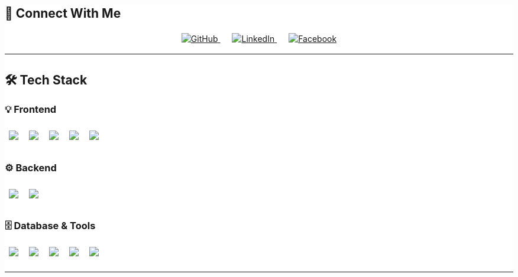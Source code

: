 ## 🤝 Connect With Me

<p align="center" style="margin-top: 10px;">
  <a href="https://github.com/nishatjahan62" target="_blank" style="margin: 0 10px;">
    <img src="https://cdn.jsdelivr.net/gh/devicons/devicon/icons/github/github-original.svg" alt="GitHub" width="40" height="40"/>
  </a>
  <a href="https://www.linkedin.com" target="_blank" style="margin: 0 10px;">
    <img src="https://cdn.jsdelivr.net/gh/devicons/devicon/icons/linkedin/linkedin-original.svg" alt="LinkedIn" width="40" height="40"/>
  </a>
  <a href="https://facebook.com" target="_blank" style="margin: 0 10px;">
    <img src="https://cdn.jsdelivr.net/gh/devicons/devicon/icons/facebook/facebook-original.svg" alt="Facebook" width="40" height="40"/>
  </a>
</p>

---

## 🛠️ Tech Stack

### 💡 Frontend
<p>
  <img src="https://img.shields.io/badge/HTML5-E34F26?logo=html5&logoColor=white" style="margin: 7px;"/>
  <img src="https://img.shields.io/badge/CSS3-1572B6?logo=css3&logoColor=white" style="margin:  7px;"/>
  <img src="https://img.shields.io/badge/JavaScript-F7DF1E?logo=javascript&logoColor=black" style="margin:  7px;"/>
  <img src="https://img.shields.io/badge/React-20232A?logo=react&logoColor=61DAFB" style="margin:  7px;"/>
  <img src="https://img.shields.io/badge/TailwindCSS-06B6D4?logo=tailwindcss&logoColor=white" style="margin:  7px;"/>
</p>

### ⚙️ Backend
<p>
  <img src="https://img.shields.io/badge/Node.js-339933?logo=node.js&logoColor=white" style="margin:  7px;"/>
  <img src="https://img.shields.io/badge/Express-000000?logo=express&logoColor=white" style="margin:  7px;"/>
</p>

### 🗄️ Database & Tools
<p>
  <img src="https://img.shields.io/badge/MongoDB-47A248?logo=mongodb&logoColor=white" style="margin:  7px;"/>
  <img src="https://img.shields.io/badge/Git-F05032?logo=git&logoColor=white" style="margin:  7px;"/>
  <img src="https://img.shields.io/badge/GitHub-181717?logo=github&logoColor=white" style="margin:  7px;"/>
  <img src="https://img.shields.io/badge/VSCode-0078D4?logo=visualstudiocode&logoColor=white" style="margin:  7px;"/>
  <img src="https://img.shields.io/badge/Figma-F24E1E?logo=figma&logoColor=white" style="margin:  7px;"/>
</p>

---